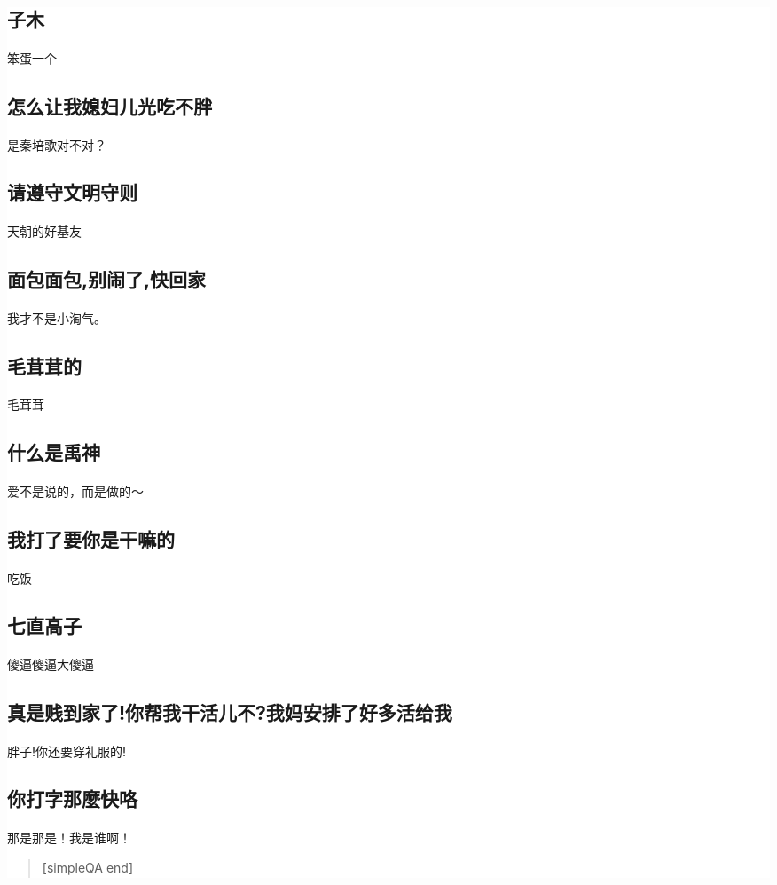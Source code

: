 ## 子木
笨蛋一个

## 怎么让我媳妇儿光吃不胖
是秦培歌对不对？

## 请遵守文明守则
天朝的好基友

## 面包面包,别闹了,快回家
我才不是小淘气。

## 毛茸茸的
毛茸茸

## 什么是禹神
爱不是说的，而是做的～

## 我打了要你是干嘛的
吃饭

## 七直高子
傻逼傻逼大傻逼

## 真是贱到家了!你帮我干活儿不?我妈安排了好多活给我
胖子!你还要穿礼服的!

## 你打字那麼快咯
那是那是！我是谁啊！

> [simpleQA end]
